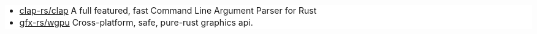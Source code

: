 * [clap-rs/clap](https://github.com/clap-rs/clap) A full featured, fast Command Line Argument Parser for Rust
* [gfx-rs/wgpu](https://github.com/gfx-rs/wgpu) Cross-platform, safe, pure-rust graphics api.
